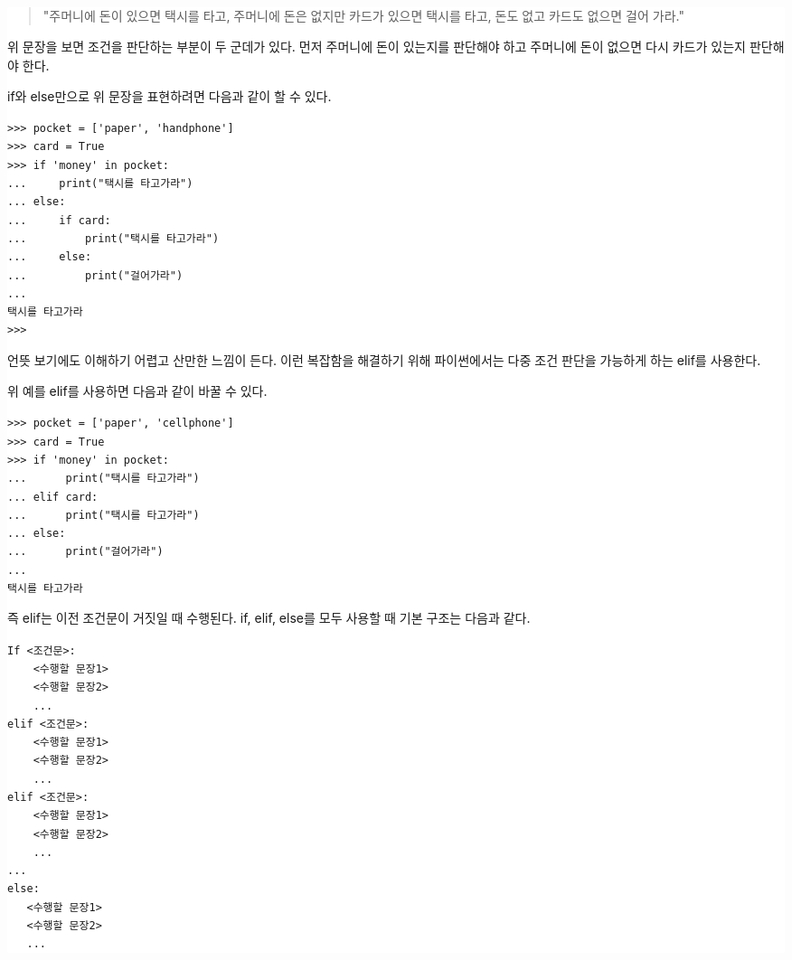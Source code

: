 > "주머니에 돈이 있으면 택시를 타고, 주머니에 돈은 없지만 카드가 있으면 택시를 타고, 돈도 없고 카드도 없으면 걸어 가라."

위 문장을 보면 조건을 판단하는 부분이 두 군데가 있다. 먼저 주머니에 돈이 있는지를 판단해야 하고 주머니에 돈이 없으면 다시 카드가 있는지 판단해야 한다.

if와 else만으로 위 문장을 표현하려면 다음과 같이 할 수 있다.

```
>>> pocket = ['paper', 'handphone']
>>> card = True
>>> if 'money' in pocket:
...     print("택시를 타고가라")
... else:
...     if card:
...         print("택시를 타고가라")
...     else:
...         print("걸어가라")
...
택시를 타고가라
>>>
```

언뜻 보기에도 이해하기 어렵고 산만한 느낌이 든다. 이런 복잡함을 해결하기 위해 파이썬에서는 다중 조건 판단을 가능하게 하는 elif를 사용한다.

위 예를 elif를 사용하면 다음과 같이 바꿀 수 있다.

```
>>> pocket = ['paper', 'cellphone']
>>> card = True
>>> if 'money' in pocket:
...      print("택시를 타고가라")
... elif card: 
...      print("택시를 타고가라")
... else:
...      print("걸어가라")
...
택시를 타고가라
```

즉 elif는 이전 조건문이 거짓일 때 수행된다. if, elif, else를 모두 사용할 때 기본 구조는 다음과 같다.

```
If <조건문>:
    <수행할 문장1> 
    <수행할 문장2>
    ...
elif <조건문>:
    <수행할 문장1>
    <수행할 문장2>
    ...
elif <조건문>:
    <수행할 문장1>
    <수행할 문장2>
    ...
...
else:
   <수행할 문장1>
   <수행할 문장2>
   ... 
```
